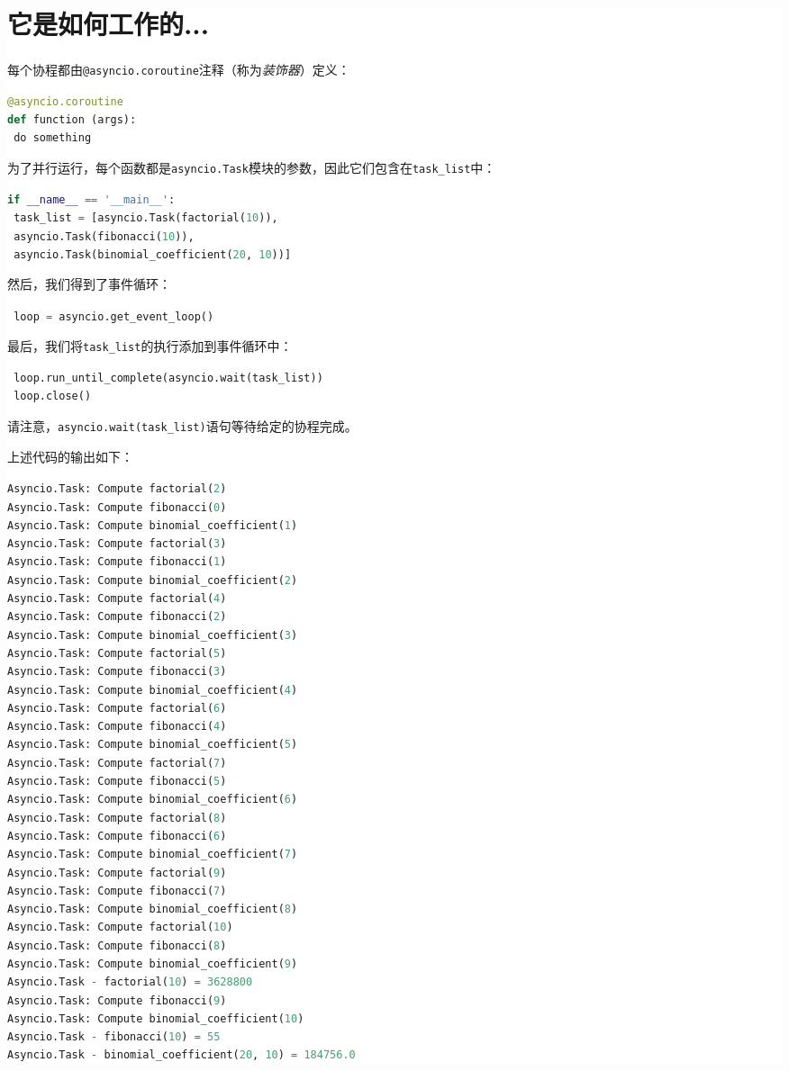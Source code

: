 # 它是如何工作的...

每个协程都由`@asyncio.coroutine`注释（称为*装饰器*）定义：

```py
@asyncio.coroutine
def function (args):
 do something
```

为了并行运行，每个函数都是`asyncio.Task`模块的参数，因此它们包含在`task_list`中：

```py
if __name__ == '__main__':
 task_list = [asyncio.Task(factorial(10)),
 asyncio.Task(fibonacci(10)),
 asyncio.Task(binomial_coefficient(20, 10))]
```

然后，我们得到了事件循环：

```py
 loop = asyncio.get_event_loop()
```

最后，我们将`task_list`的执行添加到事件循环中：

```py
 loop.run_until_complete(asyncio.wait(task_list))
 loop.close()
```

请注意，`asyncio.wait(task_list)`语句等待给定的协程完成。

上述代码的输出如下：

```py
Asyncio.Task: Compute factorial(2)
Asyncio.Task: Compute fibonacci(0)
Asyncio.Task: Compute binomial_coefficient(1)
Asyncio.Task: Compute factorial(3)
Asyncio.Task: Compute fibonacci(1)
Asyncio.Task: Compute binomial_coefficient(2)
Asyncio.Task: Compute factorial(4)
Asyncio.Task: Compute fibonacci(2)
Asyncio.Task: Compute binomial_coefficient(3)
Asyncio.Task: Compute factorial(5)
Asyncio.Task: Compute fibonacci(3)
Asyncio.Task: Compute binomial_coefficient(4)
Asyncio.Task: Compute factorial(6)
Asyncio.Task: Compute fibonacci(4)
Asyncio.Task: Compute binomial_coefficient(5)
Asyncio.Task: Compute factorial(7)
Asyncio.Task: Compute fibonacci(5)
Asyncio.Task: Compute binomial_coefficient(6)
Asyncio.Task: Compute factorial(8)
Asyncio.Task: Compute fibonacci(6)
Asyncio.Task: Compute binomial_coefficient(7)
Asyncio.Task: Compute factorial(9)
Asyncio.Task: Compute fibonacci(7)
Asyncio.Task: Compute binomial_coefficient(8)
Asyncio.Task: Compute factorial(10)
Asyncio.Task: Compute fibonacci(8)
Asyncio.Task: Compute binomial_coefficient(9)
Asyncio.Task - factorial(10) = 3628800
Asyncio.Task: Compute fibonacci(9)
Asyncio.Task: Compute binomial_coefficient(10)
Asyncio.Task - fibonacci(10) = 55
Asyncio.Task - binomial_coefficient(20, 10) = 184756.0
```